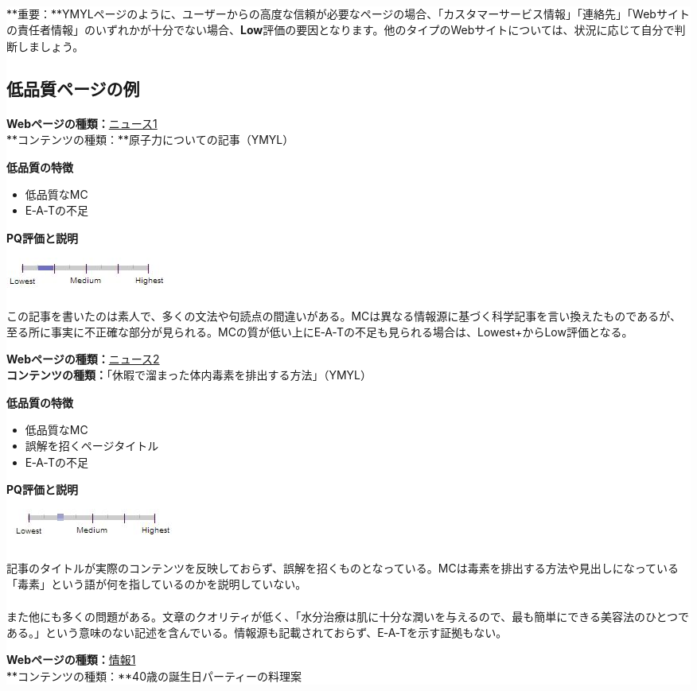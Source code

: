 **重要：**YMYLページのように、ユーザーからの高度な信頼が必要なページの場合、「カスタマーサービス情報」「連絡先」「Webサイトの責任者情報」のいずれかが十分でない場合、**Low**評価の要因となります。他のタイプのWebサイトについては、状況に応じて自分で判断しましょう。

## 低品質ページの例

<div class="examples">
<div class="example">

**Webページの種類：**[ニュース1](https://guidelines.raterhub.com/images/hngn-article-m.jpg)  
**コンテンツの種類：**原子力についての記事（YMYL）

<div class="results">
<div class="result">

**低品質の特徴**

- 低品質なMC
- E‑A‑Tの不足

</div>
<div class="result">

**PQ評価と説明**

![lowest+narrow quality][l+n]<br><br>この記事を書いたのは素人で、多くの文法や句読点の間違いがある。MCは異なる情報源に基づく科学記事を言い換えたものであるが、至る所に事実に不正確な部分が見られる。MCの質が低い上にE‑A‑Tの不足も見られる場合は、Lowest+からLow評価となる。

</div>
</div>
</div>
<div class="example">

**Webページの種類：**[ニュース2](https://guidelines.raterhub.com/images/news-article-toxins-m.jpg)  
**コンテンツの種類：**「休暇で溜まった体内毒素を排出する方法」（YMYL）

<div class="results">
<div class="result">

**低品質の特徴**

- 低品質なMC
- 誤解を招くページタイトル
- E‑A‑Tの不足

</div>
<div class="result">

**PQ評価と説明**

![low quality][l]<br><br>記事のタイトルが実際のコンテンツを反映しておらず、誤解を招くものとなっている。MCは毒素を排出する方法や見出しになっている「毒素」という語が何を指しているのかを説明していない。<br><br>また他にも多くの問題がある。文章のクオリティが低く、「水分治療は肌に十分な潤いを与えるので、最も簡単にできる美容法のひとつである。」という意味のない記述を含んでいる。情報源も記載されておらず、E‑A‑Tを示す証拠もない。

</div>
</div>
</div>
<div class="example">

**Webページの種類：**[情報1](https://guidelines.raterhub.com/images/40thBirthday.jpg)  
**コンテンツの種類：**40歳の誕生日パーティーの料理案


[l]: ../images/low.jpg
[l+n]: ../images/lowest+narrow.jpg